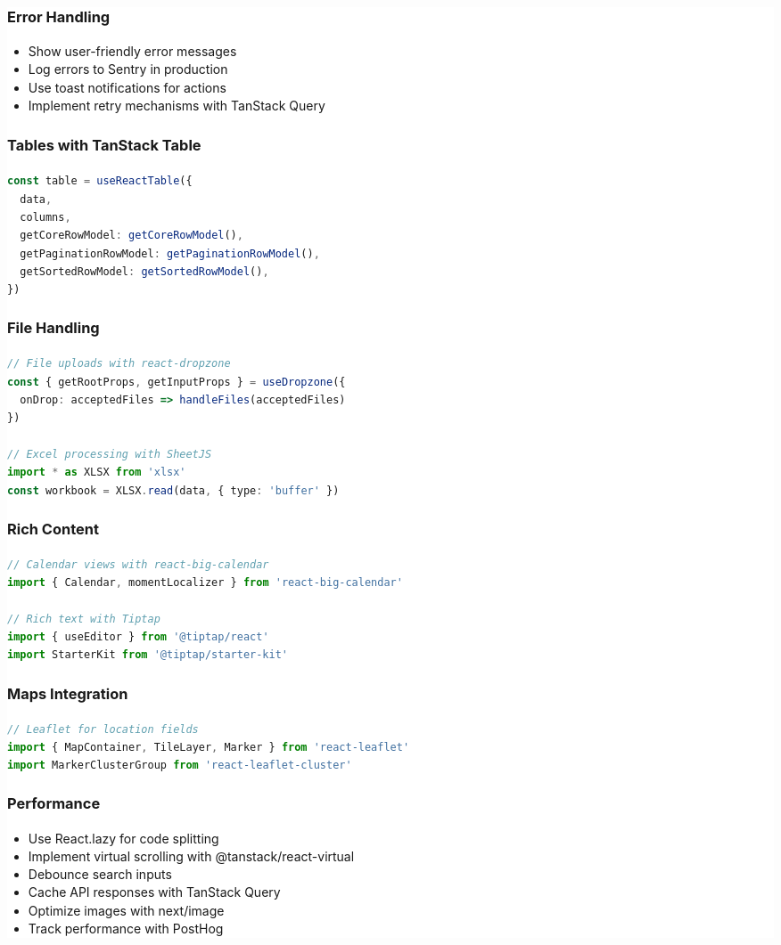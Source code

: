 ### Error Handling
- Show user-friendly error messages
- Log errors to Sentry in production
- Use toast notifications for actions
- Implement retry mechanisms with TanStack Query

### Tables with TanStack Table
```typescript
const table = useReactTable({
  data,
  columns,
  getCoreRowModel: getCoreRowModel(),
  getPaginationRowModel: getPaginationRowModel(),
  getSortedRowModel: getSortedRowModel(),
})
```

### File Handling
```typescript
// File uploads with react-dropzone
const { getRootProps, getInputProps } = useDropzone({
  onDrop: acceptedFiles => handleFiles(acceptedFiles)
})

// Excel processing with SheetJS
import * as XLSX from 'xlsx'
const workbook = XLSX.read(data, { type: 'buffer' })
```

### Rich Content
```typescript
// Calendar views with react-big-calendar
import { Calendar, momentLocalizer } from 'react-big-calendar'

// Rich text with Tiptap
import { useEditor } from '@tiptap/react'
import StarterKit from '@tiptap/starter-kit'
```

### Maps Integration
```typescript
// Leaflet for location fields
import { MapContainer, TileLayer, Marker } from 'react-leaflet'
import MarkerClusterGroup from 'react-leaflet-cluster'
```

### Performance
- Use React.lazy for code splitting
- Implement virtual scrolling with @tanstack/react-virtual
- Debounce search inputs
- Cache API responses with TanStack Query
- Optimize images with next/image
- Track performance with PostHog

